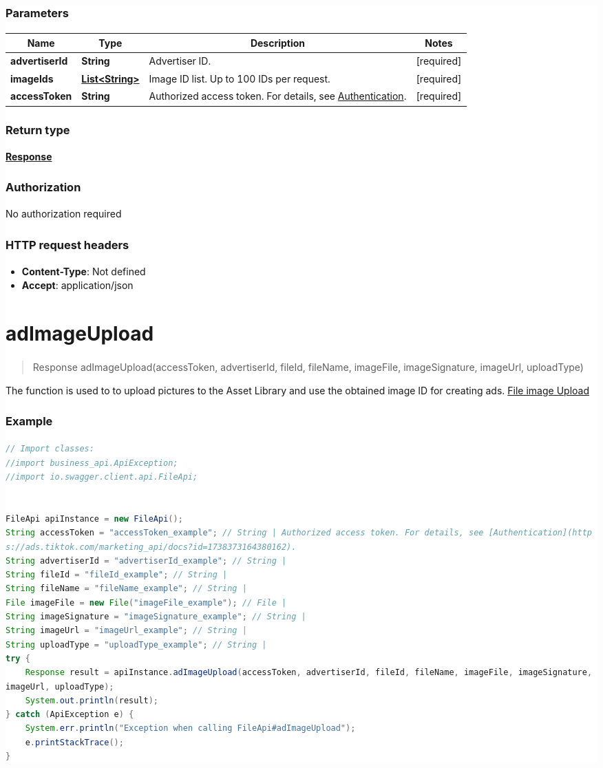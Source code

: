 ### Parameters

Name | Type | Description  | Notes
------------- | ------------- | ------------- | -------------
 **advertiserId** | **String**| Advertiser ID. |[required] 
 **imageIds** | [**List&lt;String&gt;**](String.md)| Image ID list. Up to 100 IDs per request. |[required] 
 **accessToken** | **String**| Authorized access token. For details, see [Authentication](https://ads.tiktok.com/marketing_api/docs?id&#x3D;1738373164380162). |[required] 

### Return type

[**Response**](Response.md)

### Authorization

No authorization required

### HTTP request headers

 - **Content-Type**: Not defined
 - **Accept**: application/json

<a name="adImageUpload"></a>
# **adImageUpload**
> Response adImageUpload(accessToken, advertiserId, fileId, fileName, imageFile, imageSignature, imageUrl, uploadType)

The function is used to  to upload pictures to the Asset Library and use the obtained image ID for creating ads. [File image Upload](https://ads.tiktok.com/marketing_api/docs?id&#x3D;1739067433456642)

### Example
```java
// Import classes:
//import business_api.ApiException;
//import io.swagger.client.api.FileApi;


FileApi apiInstance = new FileApi();
String accessToken = "accessToken_example"; // String | Authorized access token. For details, see [Authentication](https://ads.tiktok.com/marketing_api/docs?id=1738373164380162).
String advertiserId = "advertiserId_example"; // String | 
String fileId = "fileId_example"; // String | 
String fileName = "fileName_example"; // String | 
File imageFile = new File("imageFile_example"); // File | 
String imageSignature = "imageSignature_example"; // String | 
String imageUrl = "imageUrl_example"; // String | 
String uploadType = "uploadType_example"; // String | 
try {
    Response result = apiInstance.adImageUpload(accessToken, advertiserId, fileId, fileName, imageFile, imageSignature, imageUrl, uploadType);
    System.out.println(result);
} catch (ApiException e) {
    System.err.println("Exception when calling FileApi#adImageUpload");
    e.printStackTrace();
}
```
